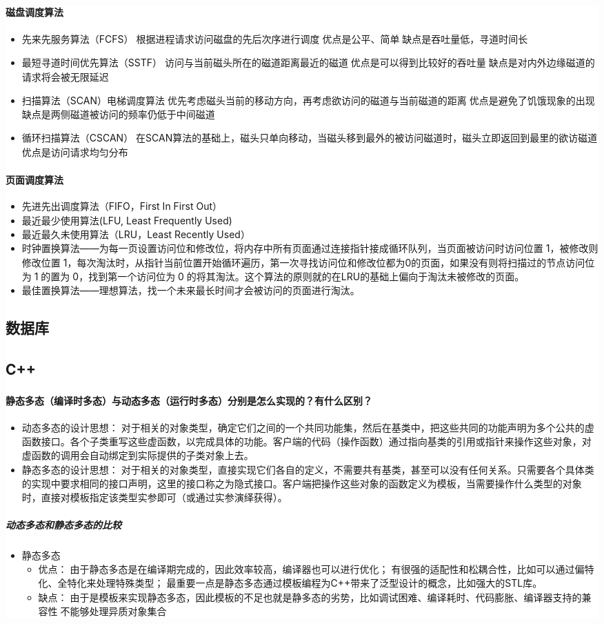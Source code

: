 

#### 磁盘调度算法
* 先来先服务算法（FCFS）
  根据进程请求访问磁盘的先后次序进行调度
  优点是公平、简单
  缺点是吞吐量低，寻道时间长

* 最短寻道时间优先算法（SSTF）
  访问与当前磁头所在的磁道距离最近的磁道
  优点是可以得到比较好的吞吐量
  缺点是对内外边缘磁道的请求将会被无限延迟

* 扫描算法（SCAN）电梯调度算法
  优先考虑磁头当前的移动方向，再考虑欲访问的磁道与当前磁道的距离
  优点是避免了饥饿现象的出现
  缺点是两侧磁道被访问的频率仍低于中间磁道

* 循环扫描算法（CSCAN）
  在SCAN算法的基础上，磁头只单向移动，当磁头移到最外的被访问磁道时，磁头立即返回到最里的欲访磁道
  优点是访问请求均匀分布



#### 页面调度算法
* 先进先出调度算法（FIFO，First In First Out）
* 最近最少使用算法(LFU, Least Frequently Used)
* 最近最久未使用算法（LRU，Least Recently Used）
* 时钟置换算法——为每一页设置访问位和修改位，将内存中所有页面通过连接指针接成循环队列，当页面被访问时访问位置 1，被修改则修改位置 1，每次淘汰时，从指针当前位置开始循环遍历，第一次寻找访问位和修改位都为0的页面，如果没有则将扫描过的节点访问位为 1 的置为 0，找到第一个访问位为 0 的将其淘汰。这个算法的原则就的在LRU的基础上偏向于淘汰未被修改的页面。
* 最佳置换算法——理想算法，找一个未来最长时间才会被访问的页面进行淘汰。



## 数据库





## C++





#### 静态多态（编译时多态）与动态多态（运行时多态）分别是怎么实现的？有什么区别？

* 动态多态的设计思想：
  对于相关的对象类型，确定它们之间的一个共同功能集，然后在基类中，把这些共同的功能声明为多个公共的虚函数接口。各个子类重写这些虚函数，以完成具体的功能。客户端的代码（操作函数）通过指向基类的引用或指针来操作这些对象，对虚函数的调用会自动绑定到实际提供的子类对象上去。
* 静态多态的设计思想：
  对于相关的对象类型，直接实现它们各自的定义，不需要共有基类，甚至可以没有任何关系。只需要各个具体类的实现中要求相同的接口声明，这里的接口称之为隐式接口。客户端把操作这些对象的函数定义为模板，当需要操作什么类型的对象时，直接对模板指定该类型实参即可（或通过实参演绎获得）。

##### 动态多态和静态多态的比较

* 静态多态
  * 优点：
    由于静态多态是在编译期完成的，因此效率较高，编译器也可以进行优化；
    有很强的适配性和松耦合性，比如可以通过偏特化、全特化来处理特殊类型；
    最重要一点是静态多态通过模板编程为C++带来了泛型设计的概念，比如强大的STL库。
  * 缺点：
    由于是模板来实现静态多态，因此模板的不足也就是静多态的劣势，比如调试困难、编译耗时、代码膨胀、编译器支持的兼容性
    不能够处理异质对象集合
